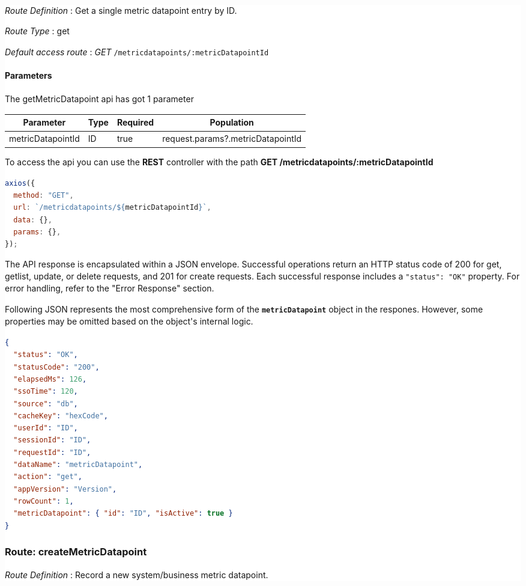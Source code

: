 _Route Definition_ : Get a single metric datapoint entry by ID.

_Route Type_ : get

_Default access route_ : _GET_ `/metricdatapoints/:metricDatapointId`

#### Parameters

The getMetricDatapoint api has got 1 parameter

| Parameter         | Type | Required | Population                        |
| ----------------- | ---- | -------- | --------------------------------- |
| metricDatapointId | ID   | true     | request.params?.metricDatapointId |

To access the api you can use the **REST** controller with the path **GET /metricdatapoints/:metricDatapointId**

```js
axios({
  method: "GET",
  url: `/metricdatapoints/${metricDatapointId}`,
  data: {},
  params: {},
});
```

The API response is encapsulated within a JSON envelope. Successful operations return an HTTP status code of 200 for get, getlist, update, or delete requests, and 201 for create requests. Each successful response includes a `"status": "OK"` property. For error handling, refer to the "Error Response" section.

Following JSON represents the most comprehensive form of the **`metricDatapoint`** object in the respones. However, some properties may be omitted based on the object's internal logic.

```json
{
  "status": "OK",
  "statusCode": "200",
  "elapsedMs": 126,
  "ssoTime": 120,
  "source": "db",
  "cacheKey": "hexCode",
  "userId": "ID",
  "sessionId": "ID",
  "requestId": "ID",
  "dataName": "metricDatapoint",
  "action": "get",
  "appVersion": "Version",
  "rowCount": 1,
  "metricDatapoint": { "id": "ID", "isActive": true }
}
```

### Route: createMetricDatapoint

_Route Definition_ : Record a new system/business metric datapoint.
